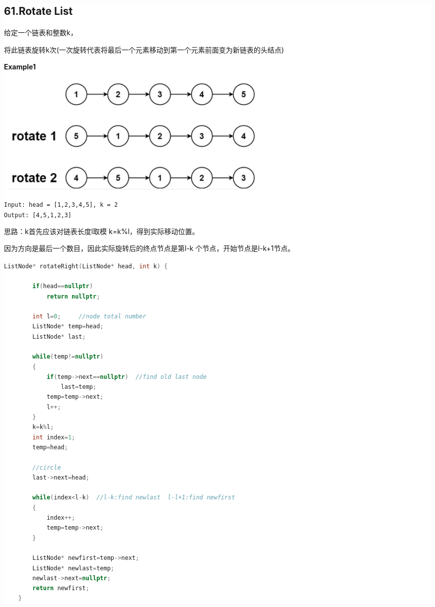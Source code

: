 ## 61.Rotate List

给定一个链表和整数k，

将此链表旋转k次(一次旋转代表将最后一个元素移动到第一个元素前面变为新链表的头结点)

**Example1**

 ![](./imgs/61.png)

```
Input: head = [1,2,3,4,5], k = 2
Output: [4,5,1,2,3]
```

思路：k首先应该对链表长度l取模 k=k%l，得到实际移动位置。

因为方向是最后一个数目，因此实际旋转后的终点节点是第l-k 个节点，开始节点是l-k+1节点。

```c++
ListNode* rotateRight(ListNode* head, int k) {
        
        if(head==nullptr)
            return nullptr;
        
        int l=0;     //node total number
        ListNode* temp=head;
        ListNode* last;
        
        while(temp!=nullptr)
        {
            if(temp->next==nullptr)  //find old last node
                last=temp;
            temp=temp->next;
            l++;
        }
        k=k%l;
        int index=1;
        temp=head;

        //circle
        last->next=head;
        
        while(index<l-k)  //l-k:find newlast  l-l+1:find newfirst
        {
            index++;
            temp=temp->next;
        }
        
        ListNode* newfirst=temp->next;
        ListNode* newlast=temp;
        newlast->next=nullptr;
        return newfirst;
    }
```